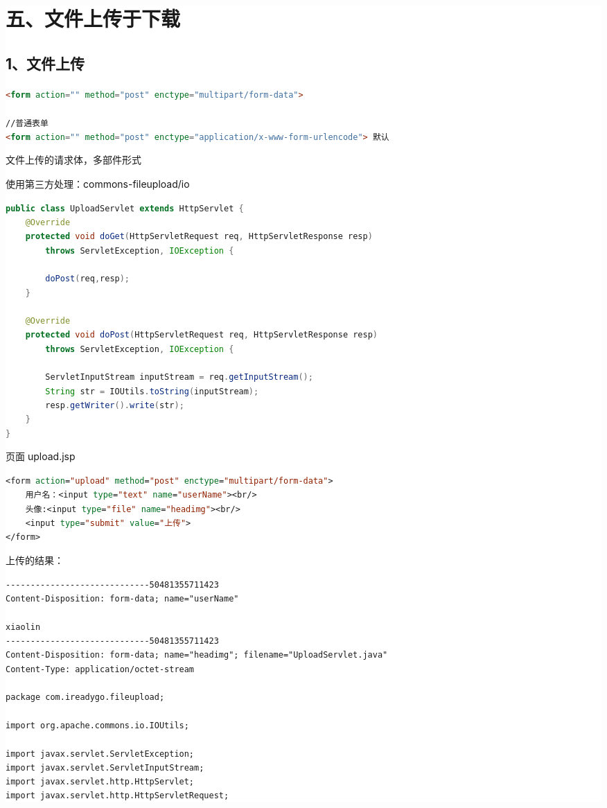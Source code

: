 

# 五、文件上传于下载

## 1、文件上传

```html
<form action="" method="post" enctype="multipart/form-data">

//普通表单
<form action="" method="post" enctype="application/x-www-form-urlencode"> 默认  
```

文件上传的请求体，多部件形式

使用第三方处理：commons-fileupload/io

```java
public class UploadServlet extends HttpServlet {
    @Override
    protected void doGet(HttpServletRequest req, HttpServletResponse resp) 
        throws ServletException, IOException {
        
        doPost(req,resp);
    }

    @Override
    protected void doPost(HttpServletRequest req, HttpServletResponse resp) 
        throws ServletException, IOException {
        
        ServletInputStream inputStream = req.getInputStream();
        String str = IOUtils.toString(inputStream);
        resp.getWriter().write(str);
    }
}

```

页面 upload.jsp

```jsp
<form action="upload" method="post" enctype="multipart/form-data">
    用户名：<input type="text" name="userName"><br/>
    头像:<input type="file" name="headimg"><br/>
    <input type="submit" value="上传">
</form>
```

上传的结果：

```html
-----------------------------50481355711423
Content-Disposition: form-data; name="userName"

xiaolin
-----------------------------50481355711423
Content-Disposition: form-data; name="headimg"; filename="UploadServlet.java"
Content-Type: application/octet-stream

package com.ireadygo.fileupload;

import org.apache.commons.io.IOUtils;

import javax.servlet.ServletException;
import javax.servlet.ServletInputStream;
import javax.servlet.http.HttpServlet;
import javax.servlet.http.HttpServletRequest;
```